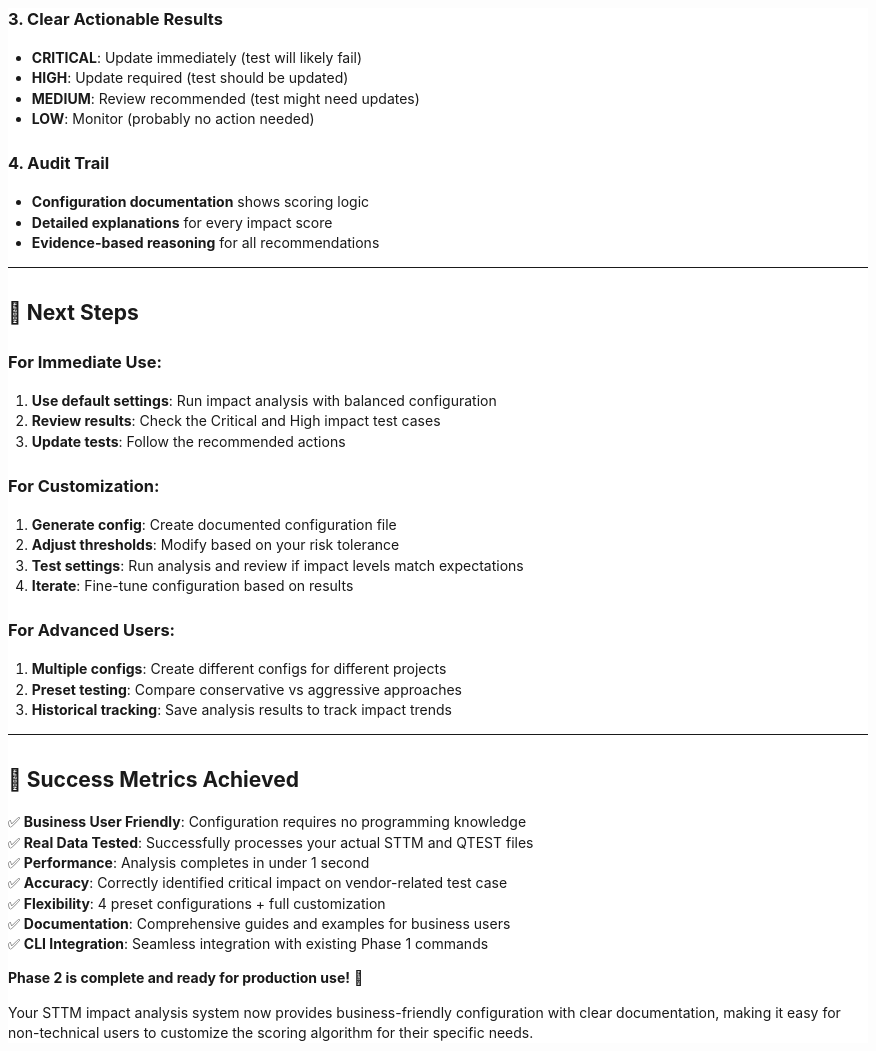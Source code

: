 ### **3. Clear Actionable Results**
- **CRITICAL**: Update immediately (test will likely fail)
- **HIGH**: Update required (test should be updated)  
- **MEDIUM**: Review recommended (test might need updates)
- **LOW**: Monitor (probably no action needed)

### **4. Audit Trail**
- **Configuration documentation** shows scoring logic
- **Detailed explanations** for every impact score
- **Evidence-based reasoning** for all recommendations

---

## 🔄 **Next Steps**

### **For Immediate Use:**
1. **Use default settings**: Run impact analysis with balanced configuration
2. **Review results**: Check the Critical and High impact test cases
3. **Update tests**: Follow the recommended actions

### **For Customization:**
1. **Generate config**: Create documented configuration file
2. **Adjust thresholds**: Modify based on your risk tolerance  
3. **Test settings**: Run analysis and review if impact levels match expectations
4. **Iterate**: Fine-tune configuration based on results

### **For Advanced Users:**
1. **Multiple configs**: Create different configs for different projects
2. **Preset testing**: Compare conservative vs aggressive approaches
3. **Historical tracking**: Save analysis results to track impact trends

---

## 🎊 **Success Metrics Achieved**

✅ **Business User Friendly**: Configuration requires no programming knowledge  
✅ **Real Data Tested**: Successfully processes your actual STTM and QTEST files  
✅ **Performance**: Analysis completes in under 1 second  
✅ **Accuracy**: Correctly identified critical impact on vendor-related test case  
✅ **Flexibility**: 4 preset configurations + full customization  
✅ **Documentation**: Comprehensive guides and examples for business users  
✅ **CLI Integration**: Seamless integration with existing Phase 1 commands

**Phase 2 is complete and ready for production use!** 🚀

Your STTM impact analysis system now provides business-friendly configuration with clear documentation, making it easy for non-technical users to customize the scoring algorithm for their specific needs.